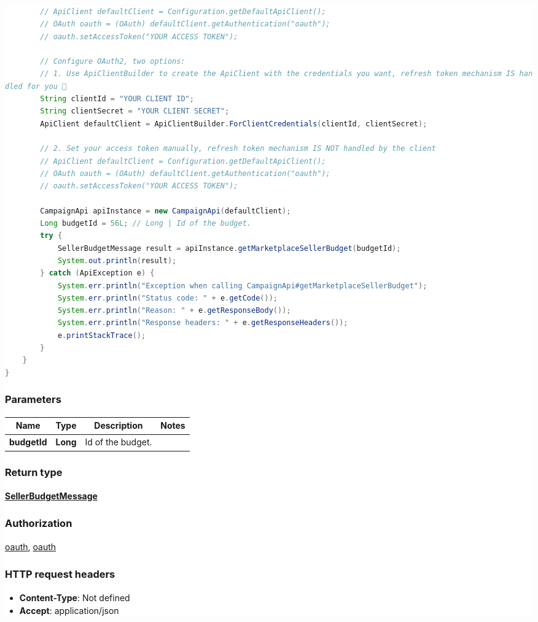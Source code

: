 ```java
        // ApiClient defaultClient = Configuration.getDefaultApiClient();
        // OAuth oauth = (OAuth) defaultClient.getAuthentication("oauth");
        // oauth.setAccessToken("YOUR ACCESS TOKEN");

        // Configure OAuth2, two options:
        // 1. Use ApiClientBuilder to create the ApiClient with the credentials you want, refresh token mechanism IS handled for you 💚
        String clientId = "YOUR CLIENT ID";
        String clientSecret = "YOUR CLIENT SECRET";
        ApiClient defaultClient = ApiClientBuilder.ForClientCredentials(clientId, clientSecret);
        
        // 2. Set your access token manually, refresh token mechanism IS NOT handled by the client
        // ApiClient defaultClient = Configuration.getDefaultApiClient();
        // OAuth oauth = (OAuth) defaultClient.getAuthentication("oauth");
        // oauth.setAccessToken("YOUR ACCESS TOKEN");

        CampaignApi apiInstance = new CampaignApi(defaultClient);
        Long budgetId = 56L; // Long | Id of the budget.
        try {
            SellerBudgetMessage result = apiInstance.getMarketplaceSellerBudget(budgetId);
            System.out.println(result);
        } catch (ApiException e) {
            System.err.println("Exception when calling CampaignApi#getMarketplaceSellerBudget");
            System.err.println("Status code: " + e.getCode());
            System.err.println("Reason: " + e.getResponseBody());
            System.err.println("Response headers: " + e.getResponseHeaders());
            e.printStackTrace();
        }
    }
}
```

### Parameters


| Name | Type | Description  | Notes |
|------------- | ------------- | ------------- | -------------|
| **budgetId** | **Long**| Id of the budget. | |

### Return type

[**SellerBudgetMessage**](SellerBudgetMessage.md)

### Authorization

[oauth](../README.md#oauth), [oauth](../README.md#oauth)

### HTTP request headers

- **Content-Type**: Not defined
- **Accept**: application/json

